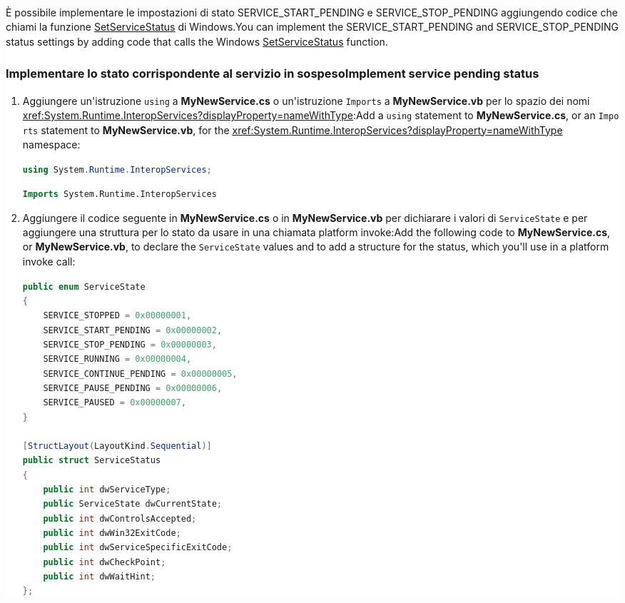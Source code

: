 <span data-ttu-id="0ab04-170">È possibile implementare le impostazioni di stato SERVICE_START_PENDING e SERVICE_STOP_PENDING aggiungendo codice che chiami la funzione [SetServiceStatus](/windows/desktop/api/winsvc/nf-winsvc-setservicestatus) di Windows.</span><span class="sxs-lookup"><span data-stu-id="0ab04-170">You can implement the SERVICE_START_PENDING and SERVICE_STOP_PENDING status settings by adding code that calls the Windows [SetServiceStatus](/windows/desktop/api/winsvc/nf-winsvc-setservicestatus) function.</span></span>

### <a name="implement-service-pending-status"></a><span data-ttu-id="0ab04-171">Implementare lo stato corrispondente al servizio in sospeso</span><span class="sxs-lookup"><span data-stu-id="0ab04-171">Implement service pending status</span></span>

1. <span data-ttu-id="0ab04-172">Aggiungere un'istruzione `using` a **MyNewService.cs** o un'istruzione `Imports` a **MyNewService.vb** per lo spazio dei nomi <xref:System.Runtime.InteropServices?displayProperty=nameWithType>:</span><span class="sxs-lookup"><span data-stu-id="0ab04-172">Add a `using` statement to **MyNewService.cs**, or an `Imports` statement to **MyNewService.vb**, for the <xref:System.Runtime.InteropServices?displayProperty=nameWithType> namespace:</span></span>

    ```csharp
    using System.Runtime.InteropServices;
    ```

    ```vb
    Imports System.Runtime.InteropServices
    ```

2. <span data-ttu-id="0ab04-173">Aggiungere il codice seguente in **MyNewService.cs** o in **MyNewService.vb** per dichiarare i valori di `ServiceState` e per aggiungere una struttura per lo stato da usare in una chiamata platform invoke:</span><span class="sxs-lookup"><span data-stu-id="0ab04-173">Add the following code to **MyNewService.cs**, or **MyNewService.vb**, to declare the `ServiceState` values and to add a structure for the status, which you'll use in a platform invoke call:</span></span>

    ```csharp
    public enum ServiceState
    {
        SERVICE_STOPPED = 0x00000001,
        SERVICE_START_PENDING = 0x00000002,
        SERVICE_STOP_PENDING = 0x00000003,
        SERVICE_RUNNING = 0x00000004,
        SERVICE_CONTINUE_PENDING = 0x00000005,
        SERVICE_PAUSE_PENDING = 0x00000006,
        SERVICE_PAUSED = 0x00000007,
    }

    [StructLayout(LayoutKind.Sequential)]
    public struct ServiceStatus
    {
        public int dwServiceType;
        public ServiceState dwCurrentState;
        public int dwControlsAccepted;
        public int dwWin32ExitCode;
        public int dwServiceSpecificExitCode;
        public int dwCheckPoint;
        public int dwWaitHint;
    };
    ```
